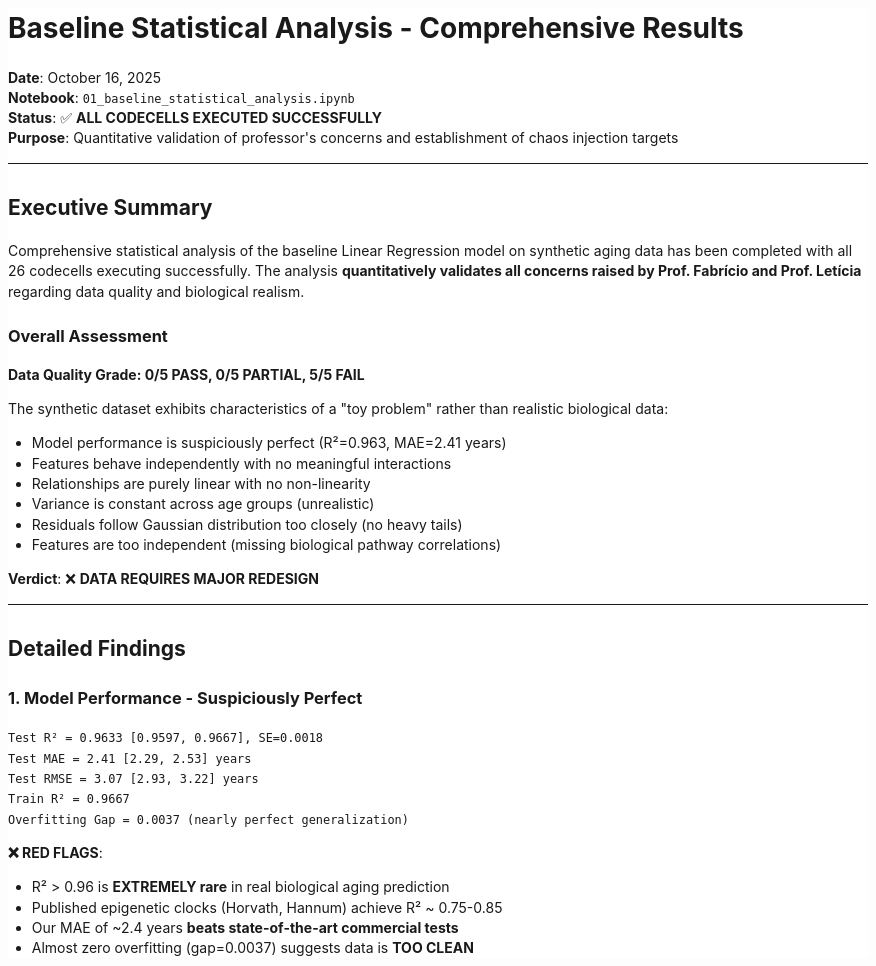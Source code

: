 # Baseline Statistical Analysis - Comprehensive Results

**Date**: October 16, 2025  
**Notebook**: `01_baseline_statistical_analysis.ipynb`  
**Status**: ✅ **ALL CODECELLS EXECUTED SUCCESSFULLY**  
**Purpose**: Quantitative validation of professor's concerns and establishment of chaos injection targets

---

## Executive Summary

Comprehensive statistical analysis of the baseline Linear Regression model on synthetic aging data has been completed with all 26 codecells executing successfully. The analysis **quantitatively validates all concerns raised by Prof. Fabrício and Prof. Letícia** regarding data quality and biological realism.

### **Overall Assessment**

**Data Quality Grade: 0/5 PASS, 0/5 PARTIAL, 5/5 FAIL**

The synthetic dataset exhibits characteristics of a "toy problem" rather than realistic biological data:
- Model performance is suspiciously perfect (R²=0.963, MAE=2.41 years)
- Features behave independently with no meaningful interactions
- Relationships are purely linear with no non-linearity
- Variance is constant across age groups (unrealistic)
- Residuals follow Gaussian distribution too closely (no heavy tails)
- Features are too independent (missing biological pathway correlations)

**Verdict**: ❌ **DATA REQUIRES MAJOR REDESIGN**

---

## Detailed Findings

### 1. Model Performance - Suspiciously Perfect

```
Test R² = 0.9633 [0.9597, 0.9667], SE=0.0018
Test MAE = 2.41 [2.29, 2.53] years
Test RMSE = 3.07 [2.93, 3.22] years
Train R² = 0.9667
Overfitting Gap = 0.0037 (nearly perfect generalization)
```

**❌ RED FLAGS**:
- R² > 0.96 is **EXTREMELY rare** in real biological aging prediction
- Published epigenetic clocks (Horvath, Hannum) achieve R² ~ 0.75-0.85
- Our MAE of ~2.4 years **beats state-of-the-art commercial tests**
- Almost zero overfitting (gap=0.0037) suggests data is **TOO CLEAN**
